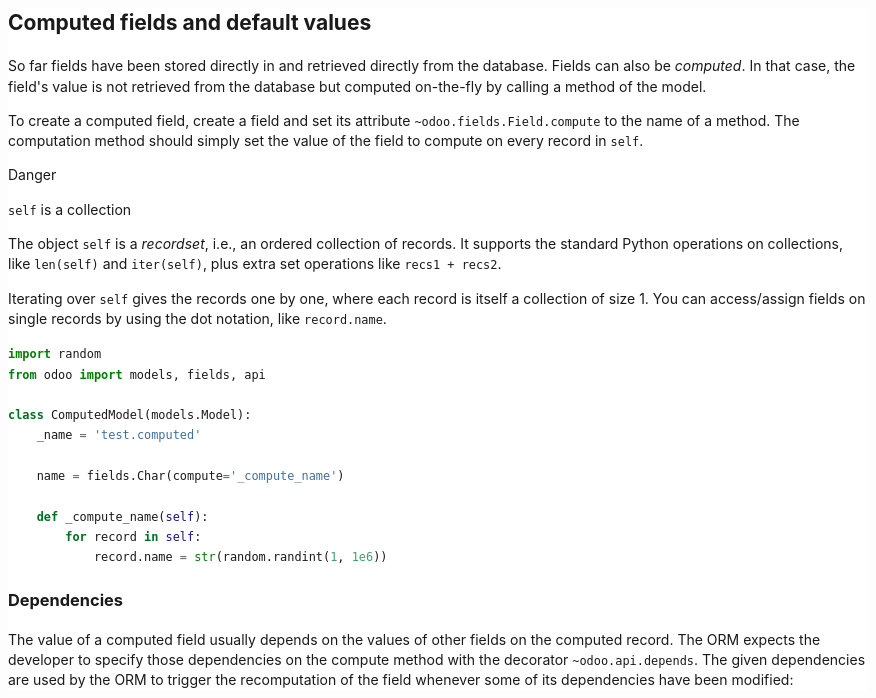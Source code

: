 ## Computed fields and default values

So far fields have been stored directly in and retrieved directly from
the database. Fields can also be *computed*. In that case, the field's
value is not retrieved from the database but computed on-the-fly by
calling a method of the model.

To create a computed field, create a field and set its attribute
`~odoo.fields.Field.compute` to the name of a method. The computation
method should simply set the value of the field to compute on every
record in `self`.

<div class="danger aphorism">

<div class="title">

Danger

</div>

`self` is a collection

The object `self` is a *recordset*, i.e., an ordered collection of
records. It supports the standard Python operations on collections, like
`len(self)` and `iter(self)`, plus extra set operations like
`recs1 + recs2`.

Iterating over `self` gives the records one by one, where each record is
itself a collection of size 1. You can access/assign fields on single
records by using the dot notation, like `record.name`.

</div>

``` python
import random
from odoo import models, fields, api

class ComputedModel(models.Model):
    _name = 'test.computed'

    name = fields.Char(compute='_compute_name')

    def _compute_name(self):
        for record in self:
            record.name = str(random.randint(1, 1e6))
```

### Dependencies

The value of a computed field usually depends on the values of other
fields on the computed record. The ORM expects the developer to specify
those dependencies on the compute method with the decorator
`~odoo.api.depends`. The given dependencies are used by the ORM to
trigger the recomputation of the field whenever some of its dependencies
have been modified:
